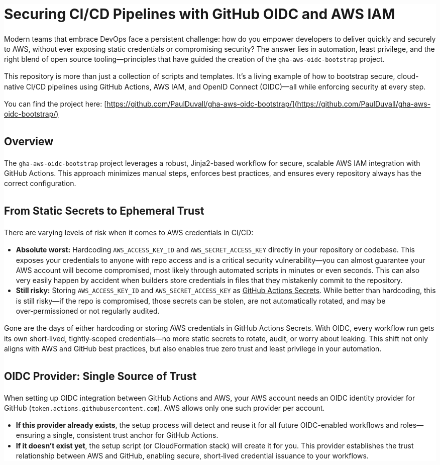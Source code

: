 # Securing CI/CD Pipelines with GitHub OIDC and AWS IAM

Modern teams that embrace DevOps face a persistent challenge: how do you empower developers to deliver quickly and securely to AWS, without ever exposing static credentials or compromising security? The answer lies in automation, least privilege, and the right blend of open source tooling—principles that have guided the creation of the `gha-aws-oidc-bootstrap` project.

This repository is more than just a collection of scripts and templates. It’s a living example of how to bootstrap secure, cloud-native CI/CD pipelines using GitHub Actions, AWS IAM, and OpenID Connect (OIDC)—all while enforcing security at every step.

You can find the project here: [https://github.com/PaulDuvall/gha-aws-oidc-bootstrap/](https://github.com/PaulDuvall/gha-aws-oidc-bootstrap/)

## Overview

The `gha-aws-oidc-bootstrap` project leverages a robust, Jinja2-based workflow for secure, scalable AWS IAM integration with GitHub Actions. This approach minimizes manual steps, enforces best practices, and ensures every repository always has the correct configuration.

## From Static Secrets to Ephemeral Trust

There are varying levels of risk when it comes to AWS credentials in CI/CD:

- **Absolute worst:** Hardcoding `AWS_ACCESS_KEY_ID` and `AWS_SECRET_ACCESS_KEY` directly in your repository or codebase. This exposes your credentials to anyone with repo access and is a critical security vulnerability—you can almost guarantee your AWS account will become compromised, most likely through automated scripts in minutes or even seconds. This can also very easily happen by accident when builders store credentials in files that they mistakenly commit to the repository.
- **Still risky:** Storing `AWS_ACCESS_KEY_ID` and `AWS_SECRET_ACCESS_KEY` as [GitHub Actions Secrets](https://docs.github.com/en/actions/security-for-github-actions/security-guides/using-secrets-in-github-actions). While better than hardcoding, this is still risky—if the repo is compromised, those secrets can be stolen, are not automatically rotated, and may be over‑permissioned or not regularly audited.

Gone are the days of either hardcoding or storing AWS credentials in GitHub Actions Secrets. With OIDC, every workflow run gets its own short‑lived, tightly‑scoped credentials—no more static secrets to rotate, audit, or worry about leaking. This shift not only aligns with AWS and GitHub best practices, but also enables true zero trust and least privilege in your automation.

## OIDC Provider: Single Source of Trust

When setting up OIDC integration between GitHub Actions and AWS, your AWS account needs an OIDC identity provider for GitHub (`token.actions.githubusercontent.com`). AWS allows only one such provider per account.

- **If this provider already exists**, the setup process will detect and reuse it for all future OIDC-enabled workflows and roles—ensuring a single, consistent trust anchor for GitHub Actions.
- **If it doesn’t exist yet**, the setup script (or CloudFormation stack) will create it for you. This provider establishes the trust relationship between AWS and GitHub, enabling secure, short‑lived credential issuance to your workflows.
